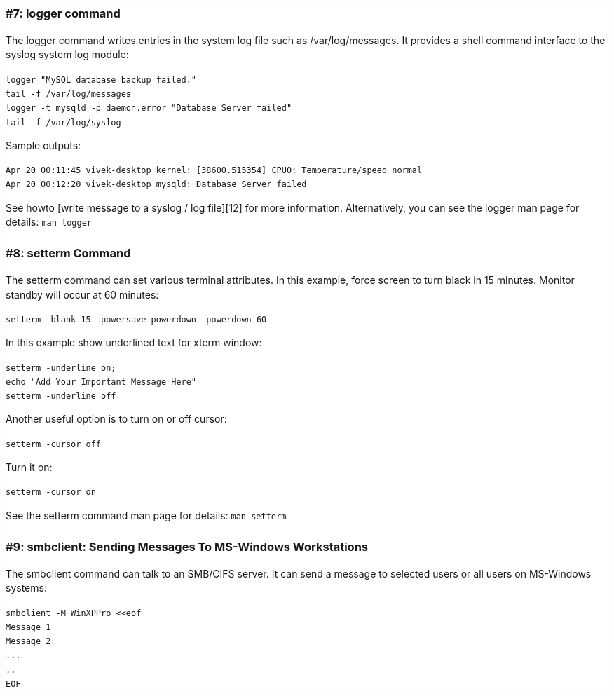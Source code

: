 

### #7: logger command

The logger command writes entries in the system log file such as /var/log/messages. It provides a shell command interface to the syslog system log module:
```
logger "MySQL database backup failed."
tail -f /var/log/messages
logger -t mysqld -p daemon.error "Database Server failed"
tail -f /var/log/syslog
```

Sample outputs:
```
Apr 20 00:11:45 vivek-desktop kernel: [38600.515354] CPU0: Temperature/speed normal
Apr 20 00:12:20 vivek-desktop mysqld: Database Server failed
```

See howto [write message to a syslog / log file][12] for more information. Alternatively, you can see the logger man page for details:
`man logger`

### #8: setterm Command

The setterm command can set various terminal attributes. In this example, force screen to turn black in 15 minutes. Monitor standby will occur at 60 minutes:
```
setterm -blank 15 -powersave powerdown -powerdown 60
```

In this example show underlined text for xterm window:
```
setterm -underline on;
echo "Add Your Important Message Here"
setterm -underline off
```

Another useful option is to turn on or off cursor:
```
setterm -cursor off
```

Turn it on:
```
setterm -cursor on
```

See the setterm command man page for details:
`man setterm`

### #9: smbclient: Sending Messages To MS-Windows Workstations

The smbclient command can talk to an SMB/CIFS server. It can send a message to selected users or all users on MS-Windows systems:
```
smbclient -M WinXPPro <<eof
Message 1
Message 2
...
..
EOF
```
